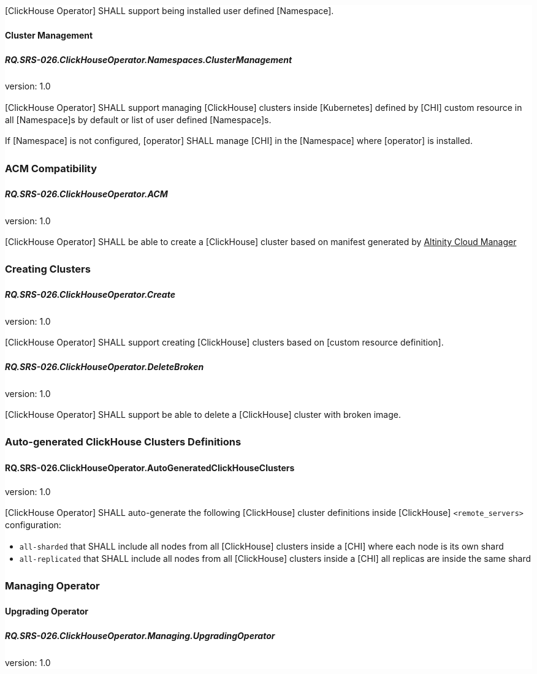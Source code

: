 [ClickHouse Operator] SHALL support being installed user defined [Namespace].

#### Cluster Management

##### RQ.SRS-026.ClickHouseOperator.Namespaces.ClusterManagement
version: 1.0

[ClickHouse Operator] SHALL support managing [ClickHouse] clusters inside [Kubernetes] defined by
[CHI] custom resource in all [Namespace]s by default or list of user defined [Namespace]s.

If [Namespace] is not configured, [operator] SHALL manage [CHI] in the [Namespace] where [operator] is installed.

### ACM Compatibility

##### RQ.SRS-026.ClickHouseOperator.ACM
version: 1.0

[ClickHouse Operator] SHALL be able to create a [ClickHouse] cluster based on manifest generated by [Altinity Cloud Manager](https://altinity.com/cloud-database/)

### Creating Clusters

##### RQ.SRS-026.ClickHouseOperator.Create
version: 1.0

[ClickHouse Operator] SHALL support creating [ClickHouse] clusters based on [custom resource definition].

##### RQ.SRS-026.ClickHouseOperator.DeleteBroken
version: 1.0

[ClickHouse Operator] SHALL support be able to delete a [ClickHouse] cluster with broken image.

### Auto-generated ClickHouse Clusters Definitions

#### RQ.SRS-026.ClickHouseOperator.AutoGeneratedClickHouseClusters
version: 1.0

[ClickHouse Operator] SHALL auto-generate the following [ClickHouse] cluster
definitions inside [ClickHouse] `<remote_servers>` configuration:

* `all-sharded` that SHALL include all nodes from all [ClickHouse] clusters inside a [CHI] where each node is its own shard
* `all-replicated` that SHALL include all nodes from all [ClickHouse] clusters inside a [CHI] all replicas are inside the same shard

### Managing Operator

#### Upgrading Operator

##### RQ.SRS-026.ClickHouseOperator.Managing.UpgradingOperator
version: 1.0
